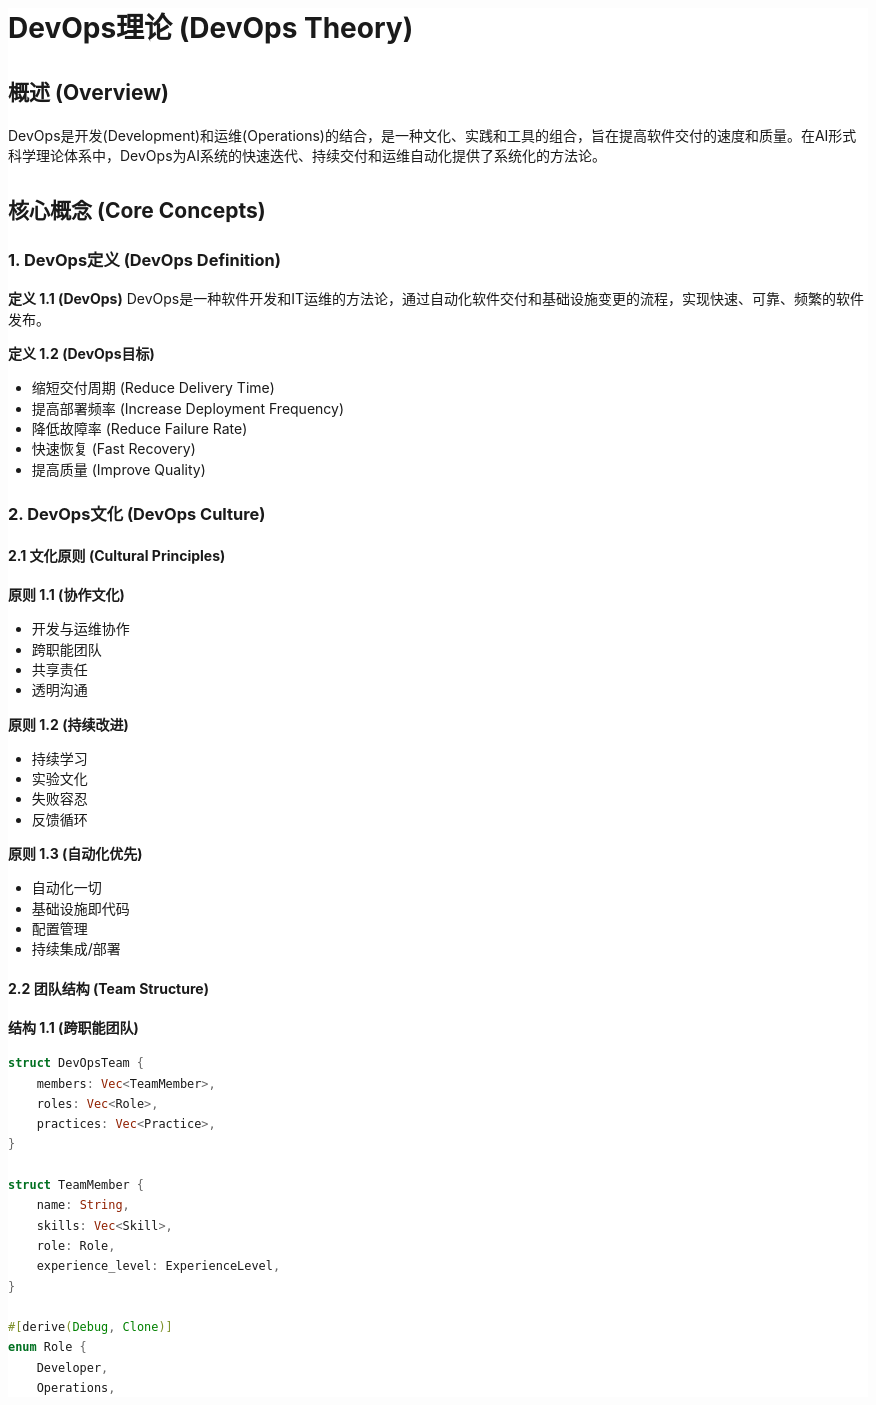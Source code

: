 # DevOps理论 (DevOps Theory)

## 概述 (Overview)

DevOps是开发(Development)和运维(Operations)的结合，是一种文化、实践和工具的组合，旨在提高软件交付的速度和质量。在AI形式科学理论体系中，DevOps为AI系统的快速迭代、持续交付和运维自动化提供了系统化的方法论。

## 核心概念 (Core Concepts)

### 1. DevOps定义 (DevOps Definition)

**定义 1.1 (DevOps)**
DevOps是一种软件开发和IT运维的方法论，通过自动化软件交付和基础设施变更的流程，实现快速、可靠、频繁的软件发布。

**定义 1.2 (DevOps目标)**
- 缩短交付周期 (Reduce Delivery Time)
- 提高部署频率 (Increase Deployment Frequency)
- 降低故障率 (Reduce Failure Rate)
- 快速恢复 (Fast Recovery)
- 提高质量 (Improve Quality)

### 2. DevOps文化 (DevOps Culture)

#### 2.1 文化原则 (Cultural Principles)

**原则 1.1 (协作文化)**
- 开发与运维协作
- 跨职能团队
- 共享责任
- 透明沟通

**原则 1.2 (持续改进)**
- 持续学习
- 实验文化
- 失败容忍
- 反馈循环

**原则 1.3 (自动化优先)**
- 自动化一切
- 基础设施即代码
- 配置管理
- 持续集成/部署

#### 2.2 团队结构 (Team Structure)

**结构 1.1 (跨职能团队)**
```rust
struct DevOpsTeam {
    members: Vec<TeamMember>,
    roles: Vec<Role>,
    practices: Vec<Practice>,
}

struct TeamMember {
    name: String,
    skills: Vec<Skill>,
    role: Role,
    experience_level: ExperienceLevel,
}

#[derive(Debug, Clone)]
enum Role {
    Developer,
    Operations,
```
